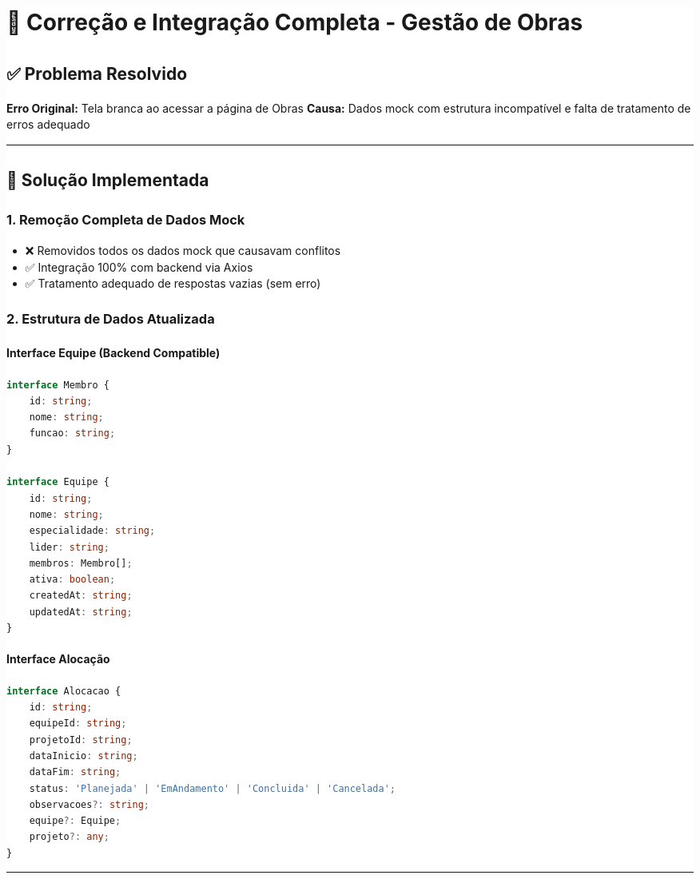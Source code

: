 # 🔧 Correção e Integração Completa - Gestão de Obras

## ✅ Problema Resolvido

**Erro Original:** Tela branca ao acessar a página de Obras
**Causa:** Dados mock com estrutura incompatível e falta de tratamento de erros adequado

---

## 🎯 Solução Implementada

### 1. **Remoção Completa de Dados Mock**
- ❌ Removidos todos os dados mock que causavam conflitos
- ✅ Integração 100% com backend via Axios
- ✅ Tratamento adequado de respostas vazias (sem erro)

### 2. **Estrutura de Dados Atualizada**

#### Interface Equipe (Backend Compatible)
```typescript
interface Membro {
    id: string;
    nome: string;
    funcao: string;
}

interface Equipe {
    id: string;
    nome: string;
    especialidade: string;
    lider: string;
    membros: Membro[];
    ativa: boolean;
    createdAt: string;
    updatedAt: string;
}
```

#### Interface Alocação
```typescript
interface Alocacao {
    id: string;
    equipeId: string;
    projetoId: string;
    dataInicio: string;
    dataFim: string;
    status: 'Planejada' | 'EmAndamento' | 'Concluida' | 'Cancelada';
    observacoes?: string;
    equipe?: Equipe;
    projeto?: any;
}
```

---